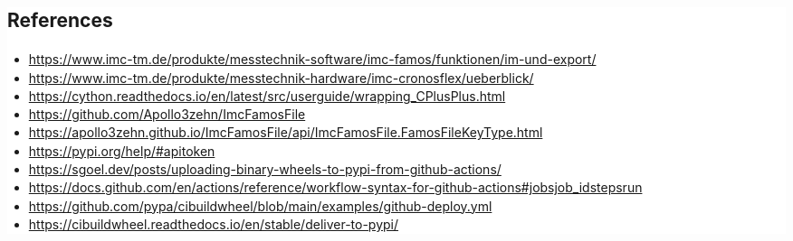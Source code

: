 ## References

- https://www.imc-tm.de/produkte/messtechnik-software/imc-famos/funktionen/im-und-export/
- https://www.imc-tm.de/produkte/messtechnik-hardware/imc-cronosflex/ueberblick/
- https://cython.readthedocs.io/en/latest/src/userguide/wrapping_CPlusPlus.html
- https://github.com/Apollo3zehn/ImcFamosFile
- https://apollo3zehn.github.io/ImcFamosFile/api/ImcFamosFile.FamosFileKeyType.html
- https://pypi.org/help/#apitoken
- https://sgoel.dev/posts/uploading-binary-wheels-to-pypi-from-github-actions/
- https://docs.github.com/en/actions/reference/workflow-syntax-for-github-actions#jobsjob_idstepsrun
- https://github.com/pypa/cibuildwheel/blob/main/examples/github-deploy.yml
- https://cibuildwheel.readthedocs.io/en/stable/deliver-to-pypi/
